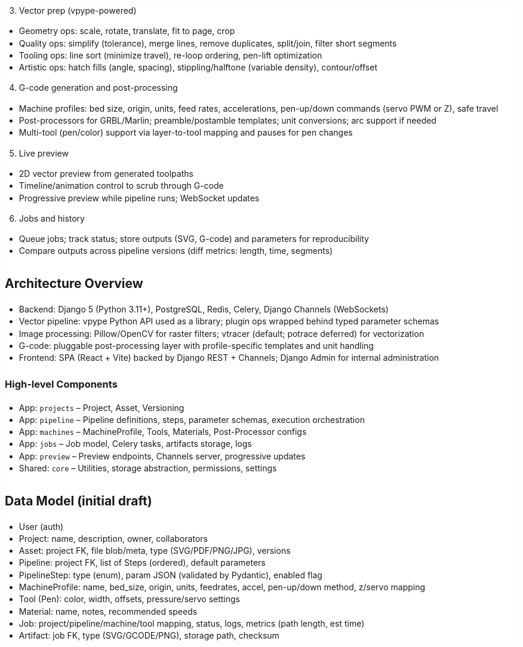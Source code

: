 3) Vector prep (vpype-powered)
- Geometry ops: scale, rotate, translate, fit to page, crop
- Quality ops: simplify (tolerance), merge lines, remove duplicates, split/join, filter short segments
- Tooling ops: line sort (minimize travel), re-loop ordering, pen-lift optimization
- Artistic ops: hatch fills (angle, spacing), stippling/halftone (variable density), contour/offset

4) G-code generation and post-processing
- Machine profiles: bed size, origin, units, feed rates, accelerations, pen-up/down commands (servo PWM or Z), safe travel
- Post-processors for GRBL/Marlin; preamble/postamble templates; unit conversions; arc support if needed
- Multi-tool (pen/color) support via layer-to-tool mapping and pauses for pen changes

5) Live preview
- 2D vector preview from generated toolpaths
- Timeline/animation control to scrub through G-code
- Progressive preview while pipeline runs; WebSocket updates

6) Jobs and history
- Queue jobs; track status; store outputs (SVG, G-code) and parameters for reproducibility
- Compare outputs across pipeline versions (diff metrics: length, time, segments)

## Architecture Overview
- Backend: Django 5 (Python 3.11+), PostgreSQL, Redis, Celery, Django Channels (WebSockets)
- Vector pipeline: vpype Python API used as a library; plugin ops wrapped behind typed parameter schemas
- Image processing: Pillow/OpenCV for raster filters; vtracer (default; potrace deferred) for vectorization
- G-code: pluggable post-processing layer with profile-specific templates and unit handling
- Frontend: SPA (React + Vite) backed by Django REST + Channels; Django Admin for internal administration

### High-level Components
- App: `projects` – Project, Asset, Versioning
- App: `pipeline` – Pipeline definitions, steps, parameter schemas, execution orchestration
- App: `machines` – MachineProfile, Tools, Materials, Post-Processor configs
- App: `jobs` – Job model, Celery tasks, artifacts storage, logs
- App: `preview` – Preview endpoints, Channels server, progressive updates
- Shared: `core` – Utilities, storage abstraction, permissions, settings

## Data Model (initial draft)
- User (auth)
- Project: name, description, owner, collaborators
- Asset: project FK, file blob/meta, type (SVG/PDF/PNG/JPG), versions
- Pipeline: project FK, list of Steps (ordered), default parameters
- PipelineStep: type (enum), param JSON (validated by Pydantic), enabled flag
- MachineProfile: name, bed_size, origin, units, feedrates, accel, pen-up/down method, z/servo mapping
- Tool (Pen): color, width, offsets, pressure/servo settings
- Material: name, notes, recommended speeds
- Job: project/pipeline/machine/tool mapping, status, logs, metrics (path length, est time)
- Artifact: job FK, type (SVG/GCODE/PNG), storage path, checksum
